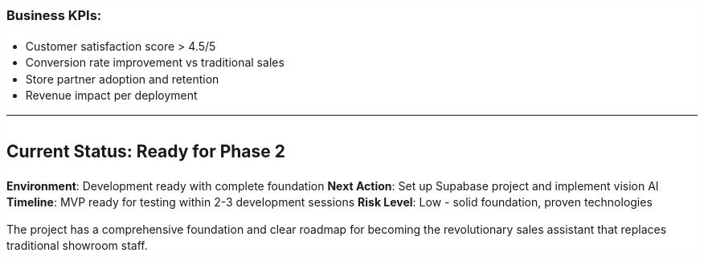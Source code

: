### Business KPIs:
- Customer satisfaction score > 4.5/5
- Conversion rate improvement vs traditional sales
- Store partner adoption and retention
- Revenue impact per deployment

---

## Current Status: Ready for Phase 2

**Environment**: Development ready with complete foundation
**Next Action**: Set up Supabase project and implement vision AI
**Timeline**: MVP ready for testing within 2-3 development sessions
**Risk Level**: Low - solid foundation, proven technologies

The project has a comprehensive foundation and clear roadmap for becoming the revolutionary sales assistant that replaces traditional showroom staff.